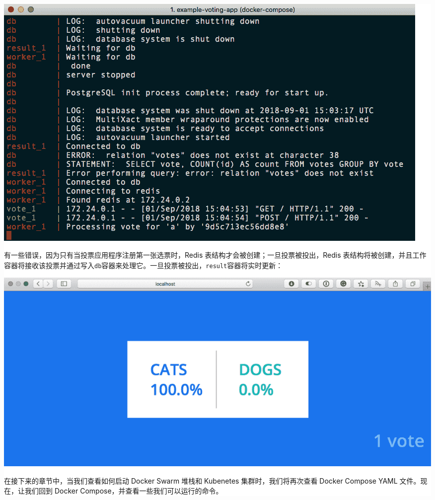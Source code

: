 ![](img/b3a3eb0d-f32c-46be-8b36-0257af71fc63.png)

有一些错误，因为只有当投票应用程序注册第一张选票时，Redis 表结构才会被创建；一旦投票被投出，Redis 表结构将被创建，并且工作容器将接收该投票并通过写入`db`容器来处理它。一旦投票被投出，`result`容器将实时更新：

![](img/bbd70927-10dc-48ab-ae1a-cada61daea24.png)

在接下来的章节中，当我们查看如何启动 Docker Swarm 堆栈和 Kubenetes 集群时，我们将再次查看 Docker Compose YAML 文件。现在，让我们回到 Docker Compose，并查看一些我们可以运行的命令。
